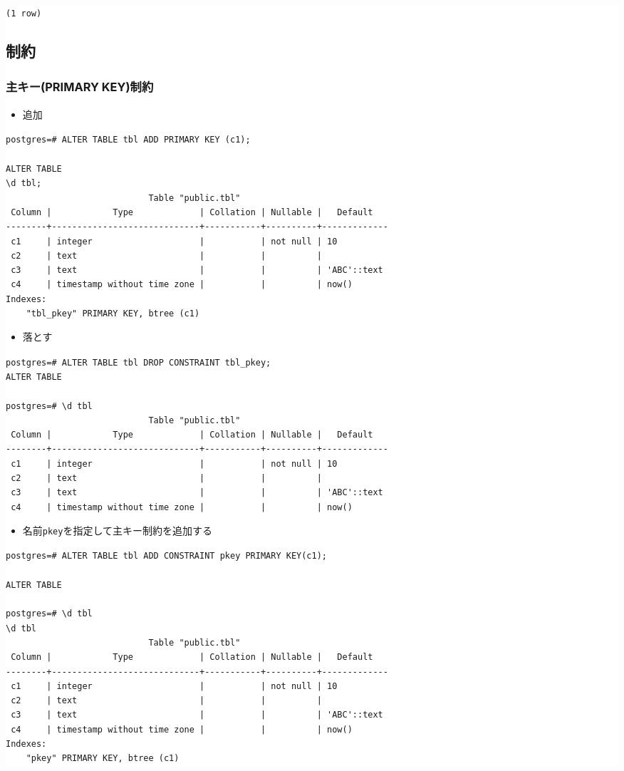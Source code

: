 ```
(1 row)
```


## 制約 ##


### 主キー(PRIMARY KEY)制約 ###

- 追加

```
postgres=# ALTER TABLE tbl ADD PRIMARY KEY (c1);

ALTER TABLE
\d tbl;
                            Table "public.tbl"
 Column |            Type             | Collation | Nullable |   Default   
--------+-----------------------------+-----------+----------+-------------
 c1     | integer                     |           | not null | 10
 c2     | text                        |           |          | 
 c3     | text                        |           |          | 'ABC'::text
 c4     | timestamp without time zone |           |          | now()
Indexes:
    "tbl_pkey" PRIMARY KEY, btree (c1)
```

- 落とす

```
postgres=# ALTER TABLE tbl DROP CONSTRAINT tbl_pkey;
ALTER TABLE

postgres=# \d tbl
                            Table "public.tbl"
 Column |            Type             | Collation | Nullable |   Default   
--------+-----------------------------+-----------+----------+-------------
 c1     | integer                     |           | not null | 10
 c2     | text                        |           |          | 
 c3     | text                        |           |          | 'ABC'::text
 c4     | timestamp without time zone |           |          | now()
```

- 名前`pkey`を指定して主キー制約を追加する

```
postgres=# ALTER TABLE tbl ADD CONSTRAINT pkey PRIMARY KEY(c1);

ALTER TABLE

postgres=# \d tbl
\d tbl
                            Table "public.tbl"
 Column |            Type             | Collation | Nullable |   Default   
--------+-----------------------------+-----------+----------+-------------
 c1     | integer                     |           | not null | 10
 c2     | text                        |           |          | 
 c3     | text                        |           |          | 'ABC'::text
 c4     | timestamp without time zone |           |          | now()
Indexes:
    "pkey" PRIMARY KEY, btree (c1)
```
